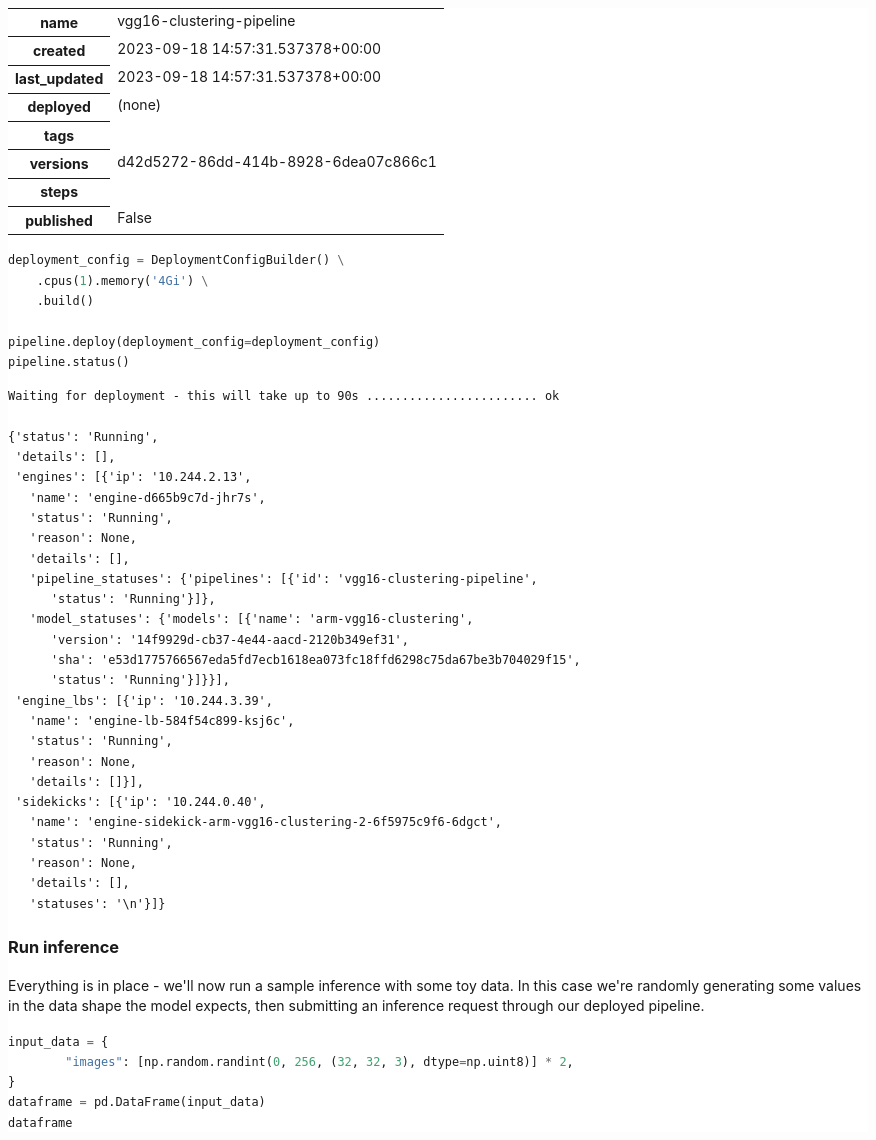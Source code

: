 <table><tr><th>name</th> <td>vgg16-clustering-pipeline</td></tr><tr><th>created</th> <td>2023-09-18 14:57:31.537378+00:00</td></tr><tr><th>last_updated</th> <td>2023-09-18 14:57:31.537378+00:00</td></tr><tr><th>deployed</th> <td>(none)</td></tr><tr><th>tags</th> <td></td></tr><tr><th>versions</th> <td>d42d5272-86dd-414b-8928-6dea07c866c1</td></tr><tr><th>steps</th> <td></td></tr><tr><th>published</th> <td>False</td></tr></table>

```python
deployment_config = DeploymentConfigBuilder() \
    .cpus(1).memory('4Gi') \
    .build()

pipeline.deploy(deployment_config=deployment_config)
pipeline.status()
```

    Waiting for deployment - this will take up to 90s ........................ ok

    {'status': 'Running',
     'details': [],
     'engines': [{'ip': '10.244.2.13',
       'name': 'engine-d665b9c7d-jhr7s',
       'status': 'Running',
       'reason': None,
       'details': [],
       'pipeline_statuses': {'pipelines': [{'id': 'vgg16-clustering-pipeline',
          'status': 'Running'}]},
       'model_statuses': {'models': [{'name': 'arm-vgg16-clustering',
          'version': '14f9929d-cb37-4e44-aacd-2120b349ef31',
          'sha': 'e53d1775766567eda5fd7ecb1618ea073fc18ffd6298c75da67be3b704029f15',
          'status': 'Running'}]}}],
     'engine_lbs': [{'ip': '10.244.3.39',
       'name': 'engine-lb-584f54c899-ksj6c',
       'status': 'Running',
       'reason': None,
       'details': []}],
     'sidekicks': [{'ip': '10.244.0.40',
       'name': 'engine-sidekick-arm-vgg16-clustering-2-6f5975c9f6-6dgct',
       'status': 'Running',
       'reason': None,
       'details': [],
       'statuses': '\n'}]}

### Run inference

Everything is in place - we'll now run a sample inference with some toy data.  In this case we're randomly generating some values in the data shape the model expects, then submitting an inference request through our deployed pipeline.

```python
input_data = {
        "images": [np.random.randint(0, 256, (32, 32, 3), dtype=np.uint8)] * 2,
}
dataframe = pd.DataFrame(input_data)
dataframe
```
